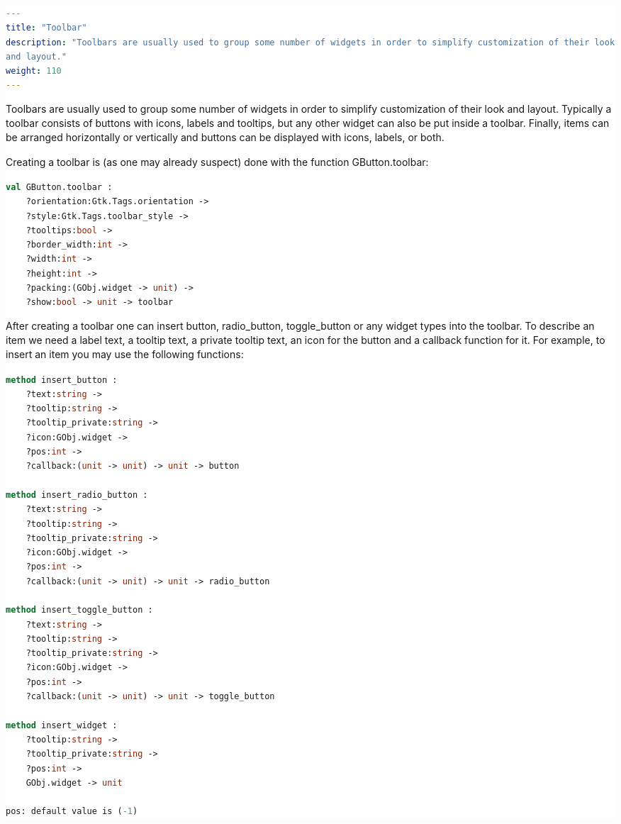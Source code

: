 ```yaml
---
title: "Toolbar"
description: "Toolbars are usually used to group some number of widgets in order to simplify customization of their look and layout."
weight: 110
---
```


Toolbars are usually used to group some number of widgets in order to simplify customization of their look and layout.
Typically a toolbar consists of buttons with icons, labels and tooltips, but any other widget can also be put inside a toolbar. Finally, items can be arranged horizontally or vertically and buttons can be displayed with icons, labels, or both.

Creating a toolbar is (as one may already suspect) done with the function GButton.toolbar:

``` ocaml
val GButton.toolbar :
	?orientation:Gtk.Tags.orientation ->
	?style:Gtk.Tags.toolbar_style ->
	?tooltips:bool ->
	?border_width:int ->
	?width:int ->
	?height:int ->
	?packing:(GObj.widget -> unit) ->
	?show:bool -> unit -> toolbar
```
After creating a toolbar one can insert button, radio_button, toggle_button or any widget types into the toolbar. To describe an item we need a label text, a tooltip text, a private tooltip text, an icon for the button and a callback function for it. For example, to insert an item you may use the following functions:

``` ocaml
method insert_button :
	?text:string ->
	?tooltip:string ->
	?tooltip_private:string ->
	?icon:GObj.widget ->
	?pos:int ->
	?callback:(unit -> unit) -> unit -> button

method insert_radio_button :
	?text:string ->
	?tooltip:string ->
	?tooltip_private:string ->
	?icon:GObj.widget ->
	?pos:int ->
	?callback:(unit -> unit) -> unit -> radio_button

method insert_toggle_button :
	?text:string ->
	?tooltip:string ->
	?tooltip_private:string ->
	?icon:GObj.widget ->
	?pos:int ->
	?callback:(unit -> unit) -> unit -> toggle_button

method insert_widget :
	?tooltip:string ->
	?tooltip_private:string ->
	?pos:int ->
	GObj.widget -> unit

pos: default value is (-1)
```